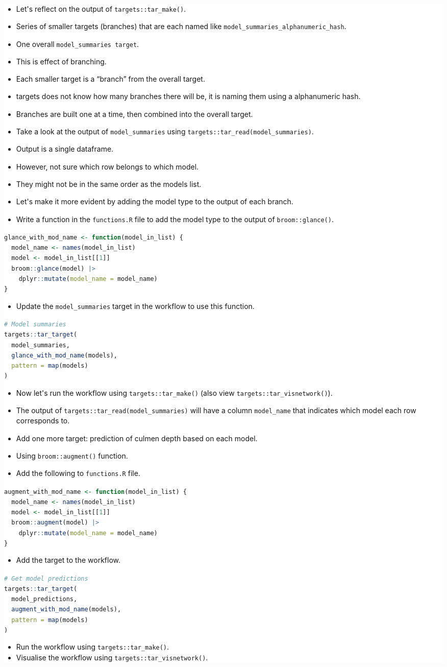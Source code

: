 
- Let's reflect on the output of `targets::tar_make()`.
- Series of smaller targets (branches) that are each named like `model_summaries_alphanumeric_hash`.
- One overall `model_summaries target`. 
- This is effect of branching.
- Each smaller target is a “branch” from the overall target. 
- targets does not know how many branches there will be, it is naming them using a alphanumeric hash.
- Branches are built one at a time, then combined into the overall target.

- Take a look at the output of `model_summaries` using `targets::tar_read(model_summaries)`.

- Output is a single dataframe.
- However, not sure which row belongs to which model.
- They might not be in the same order as the models list.
- Let's make it more evident by adding the model type to the output of each branch.
- Write a function in the `functions.R` file to add the model type to the output of `broom::glance()`.

```r
glance_with_mod_name <- function(model_in_list) {
  model_name <- names(model_in_list)
  model <- model_in_list[[1]]
  broom::glance(model) |>
    dplyr::mutate(model_name = model_name)
}
```

- Update the `model_summaries` target in the workflow to use this function.

```r
# Model summaries
targets::tar_target(
  model_summaries,
  glance_with_mod_name(models),
  pattern = map(models)
)
```

- Now let's run the workflow using `targets::tar_make()` (also view `targets::tar_visnetwork()`).
- The output of `targets::tar_read(model_summaries)` will have a column `model_name` that indicates which model each row corresponds to.

- Add one more target: prediction of culmen depth based on each model. 
- Using `broom::augment()` function.
- Add the following to `functions.R` file.

```r
augment_with_mod_name <- function(model_in_list) {
  model_name <- names(model_in_list)
  model <- model_in_list[[1]]
  broom::augment(model) |>
    dplyr::mutate(model_name = model_name)
}
```

- Add the target to the workflow.

```r
# Get model predictions
targets::tar_target(
  model_predictions,
  augment_with_mod_name(models),
  pattern = map(models)
)
```

- Run the workflow using `targets::tar_make()`.
- Visualise the workflow using `targets::tar_visnetwork()`.
